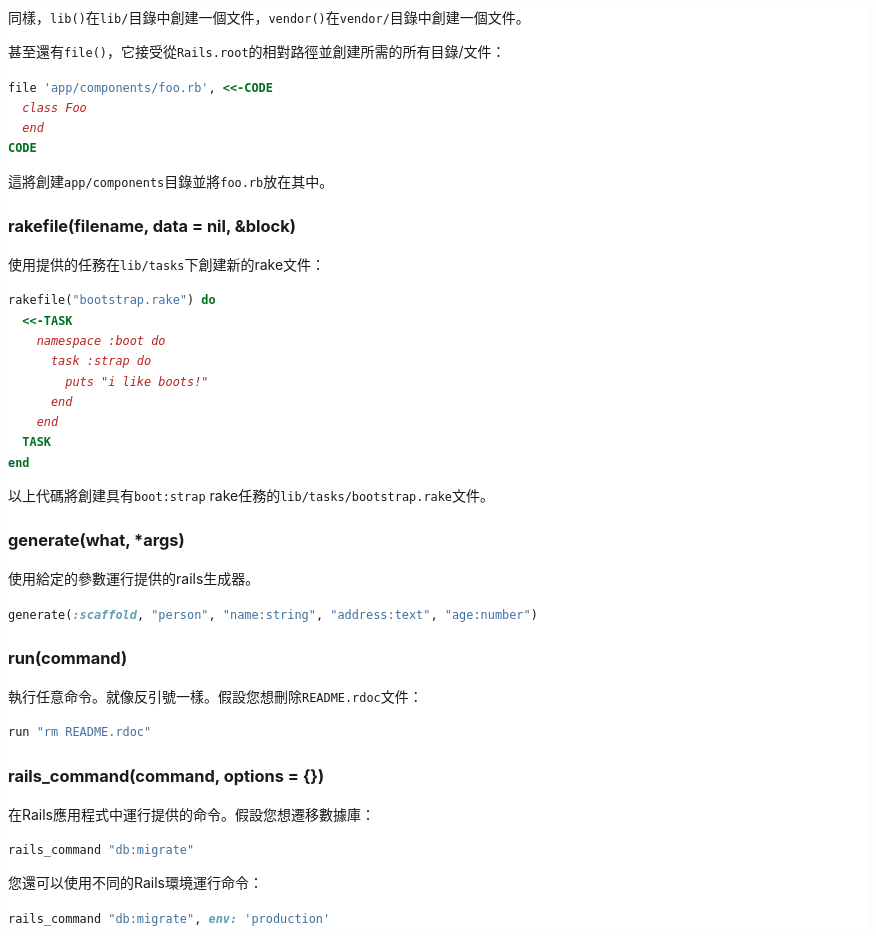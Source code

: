 同樣，`lib()`在`lib/`目錄中創建一個文件，`vendor()`在`vendor/`目錄中創建一個文件。

甚至還有`file()`，它接受從`Rails.root`的相對路徑並創建所需的所有目錄/文件：

```ruby
file 'app/components/foo.rb', <<-CODE
  class Foo
  end
CODE
```

這將創建`app/components`目錄並將`foo.rb`放在其中。

### rakefile(filename, data = nil, &block)

使用提供的任務在`lib/tasks`下創建新的rake文件：

```ruby
rakefile("bootstrap.rake") do
  <<-TASK
    namespace :boot do
      task :strap do
        puts "i like boots!"
      end
    end
  TASK
end
```

以上代碼將創建具有`boot:strap` rake任務的`lib/tasks/bootstrap.rake`文件。

### generate(what, *args)

使用給定的參數運行提供的rails生成器。

```ruby
generate(:scaffold, "person", "name:string", "address:text", "age:number")
```

### run(command)

執行任意命令。就像反引號一樣。假設您想刪除`README.rdoc`文件：

```ruby
run "rm README.rdoc"
```

### rails_command(command, options = {})

在Rails應用程式中運行提供的命令。假設您想遷移數據庫：

```ruby
rails_command "db:migrate"
```

您還可以使用不同的Rails環境運行命令：

```ruby
rails_command "db:migrate", env: 'production'
```
